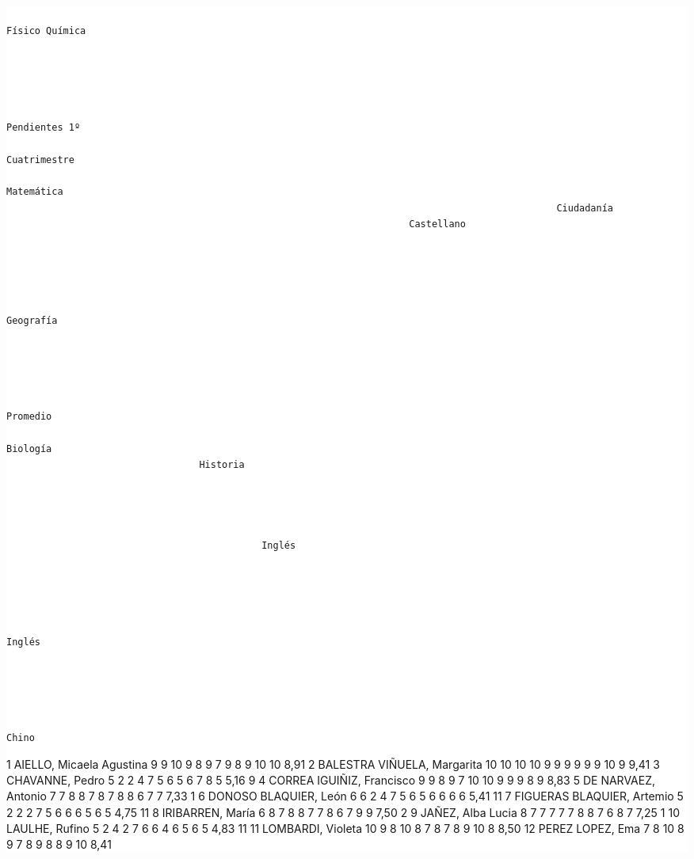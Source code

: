 


                                                                                                                                                                           Físico Química




                                                                                                                                                                                                                                                                      Pendientes 1º
                                                                                                                                                                                                                                                                      Cuatrimestre
                                                                                                                                                              Matemática
                                                                                                     Ciudadanía
                                                                           Castellano




                                                                                                                                                                                            Geografía




                                                                                                                                                                                                                                      Promedio
                                                                                                                                          Biología
                                      Historia




                                                 Inglés




                                                                                                                                                     Inglés




                                                                                                                                                                                                                              Chino
1 AIELLO, Micaela Agustina                 9             9                      10                        9                        8            9        7           9               8            9              10             10     8,91
2 BALESTRA VIÑUELA, Margarita            10           10                        10                      10                         9            9        9           9               9            9              10              9     9,41
3 CHAVANNE, Pedro                          5             2                         2                      4                        7            5        6           5               6            7                   8          5     5,16                                9
4 CORREA IGUIÑIZ, Francisco                9             9                         8                      9                        7         10        10            9               9            9                   8          9     8,83
5 DE NARVAEZ, Antonio                      7             7                         8                      8                        7            8        7           8               8            6                   7          7     7,33                                1
6 DONOSO BLAQUIER, León                    6             6                         2                      4                        7            5        6           5               6            6                   6          6     5,41                              11
7 FIGUERAS BLAQUIER, Artemio               5             2                         2                      2                        7            5        6           6               6            5                   6          5     4,75                              11
8 IRIBARREN, María                         6             8                         7                      8                        8            7        7           8               6            7                   9          9     7,50                                2
9 JAÑEZ, Alba Lucia                        8             7                         7                      7                        7            7        8           8               7            6                   8          7     7,25                                1
10 LAULHE, Rufino                          5             2                         4                      2                        7            6        6           4               6            5                   6          5     4,83                              11
11 LOMBARDI, Violeta                     10              9                         8                    10                         8            7        8           7               8            9              10              8     8,50
12 PEREZ LOPEZ, Ema                        7             8                      10                        8                        9            7        8           9               8            8                   9         10     8,41
